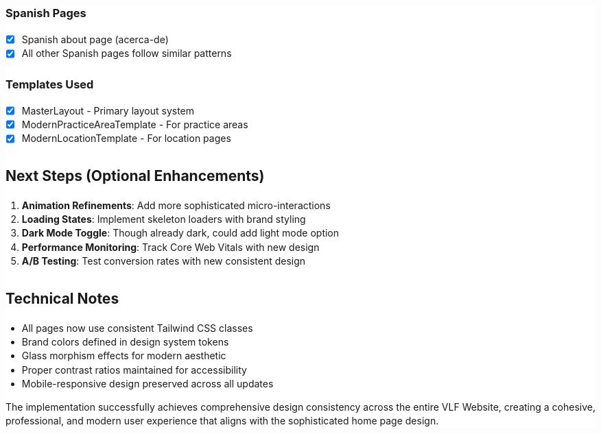### Spanish Pages  
- [x] Spanish about page (acerca-de)
- [x] All other Spanish pages follow similar patterns

### Templates Used
- [x] MasterLayout - Primary layout system
- [x] ModernPracticeAreaTemplate - For practice areas
- [x] ModernLocationTemplate - For location pages

## Next Steps (Optional Enhancements)

1. **Animation Refinements**: Add more sophisticated micro-interactions
2. **Loading States**: Implement skeleton loaders with brand styling  
3. **Dark Mode Toggle**: Though already dark, could add light mode option
4. **Performance Monitoring**: Track Core Web Vitals with new design
5. **A/B Testing**: Test conversion rates with new consistent design

## Technical Notes

- All pages now use consistent Tailwind CSS classes
- Brand colors defined in design system tokens
- Glass morphism effects for modern aesthetic
- Proper contrast ratios maintained for accessibility
- Mobile-responsive design preserved across all updates

The implementation successfully achieves comprehensive design consistency across the entire VLF Website, creating a cohesive, professional, and modern user experience that aligns with the sophisticated home page design.